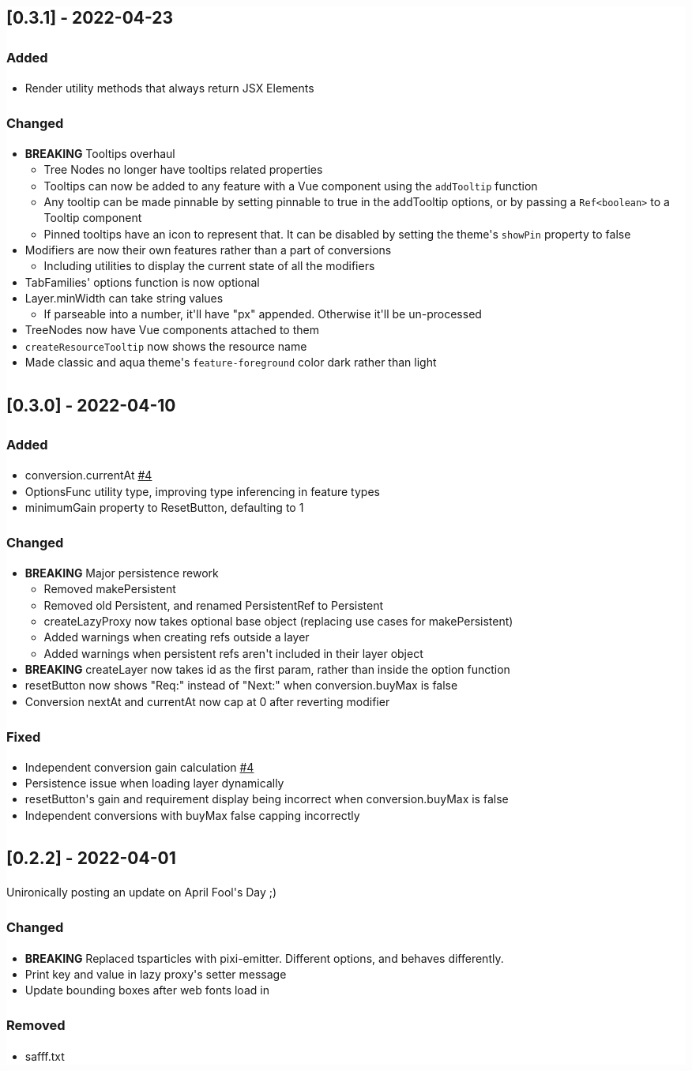 ## [0.3.1] - 2022-04-23
### Added
- Render utility methods that always return JSX Elements
### Changed
- **BREAKING** Tooltips overhaul
    - Tree Nodes no longer have tooltips related properties
    - Tooltips can now be added to any feature with a Vue component using the `addTooltip` function
    - Any tooltip can be made pinnable by setting pinnable to true in the addTooltip options, or by passing a `Ref<boolean>` to a Tooltip component
    - Pinned tooltips have an icon to represent that. It can be disabled by setting the theme's `showPin` property to false
- Modifiers are now their own features rather than a part of conversions
    - Including utilities to display the current state of all the modifiers
- TabFamilies' options function is now optional
- Layer.minWidth can take string values
    - If parseable into a number, it'll have "px" appended. Otherwise it'll be un-processed
- TreeNodes now have Vue components attached to them
- `createResourceTooltip` now shows the resource name
- Made classic and aqua theme's `feature-foreground` color dark rather than light

## [0.3.0] - 2022-04-10
### Added
- conversion.currentAt [#4](https://github.com/profectus-engine/Profectus/pull/4)
- OptionsFunc utility type, improving type inferencing in feature types
- minimumGain property to ResetButton, defaulting to 1
### Changed
- **BREAKING** Major persistence rework
    - Removed makePersistent
    - Removed old Persistent, and renamed PersistentRef to Persistent
    - createLazyProxy now takes optional base object (replacing use cases for makePersistent)
    - Added warnings when creating refs outside a layer
    - Added warnings when persistent refs aren't included in their layer object
- **BREAKING** createLayer now takes id as the first param, rather than inside the option function
- resetButton now shows "Req:" instead of "Next:" when conversion.buyMax is false
- Conversion nextAt and currentAt now cap at 0 after reverting modifier
### Fixed
- Independent conversion gain calculation [#4](https://github.com/profectus-engine/Profectus/pull/4)
- Persistence issue when loading layer dynamically
- resetButton's gain and requirement display being incorrect when conversion.buyMax is false
- Independent conversions with buyMax false capping incorrectly

## [0.2.2] - 2022-04-01
Unironically posting an update on April Fool's Day ;)
### Changed
- **BREAKING** Replaced tsparticles with pixi-emitter. Different options, and behaves differently.
- Print key and value in lazy proxy's setter message
- Update bounding boxes after web fonts load in
### Removed
- safff.txt
